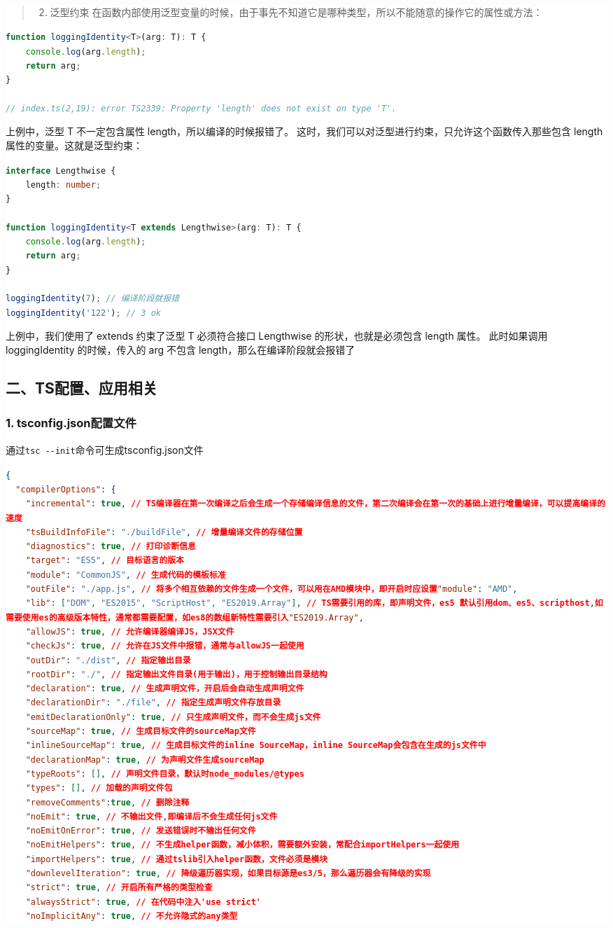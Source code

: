 > 2. 泛型约束
在函数内部使用泛型变量的时候，由于事先不知道它是哪种类型，所以不能随意的操作它的属性或方法：
```ts
function loggingIdentity<T>(arg: T): T {
    console.log(arg.length);
    return arg;
}

// index.ts(2,19): error TS2339: Property 'length' does not exist on type 'T'.
```
上例中，泛型 T 不一定包含属性 length，所以编译的时候报错了。
这时，我们可以对泛型进行约束，只允许这个函数传入那些包含 length 属性的变量。这就是泛型约束：
```ts
interface Lengthwise {
    length: number;
}

function loggingIdentity<T extends Lengthwise>(arg: T): T {
    console.log(arg.length);
    return arg;
}

loggingIdentity(7); // 编译阶段就报错
loggingIdentity('122'); // 3 ok
```
上例中，我们使用了 extends 约束了泛型 T 必须符合接口 Lengthwise 的形状，也就是必须包含 length 属性。
此时如果调用 loggingIdentity 的时候，传入的 arg 不包含 length，那么在编译阶段就会报错了


## 二、TS配置、应用相关
### 1. tsconfig.json配置文件
通过`tsc --init`命令可生成tsconfig.json文件
```json
{
  "compilerOptions": {
    "incremental": true, // TS编译器在第一次编译之后会生成一个存储编译信息的文件，第二次编译会在第一次的基础上进行增量编译，可以提高编译的速度
    "tsBuildInfoFile": "./buildFile", // 增量编译文件的存储位置
    "diagnostics": true, // 打印诊断信息 
    "target": "ES5", // 目标语言的版本
    "module": "CommonJS", // 生成代码的模板标准
    "outFile": "./app.js", // 将多个相互依赖的文件生成一个文件，可以用在AMD模块中，即开启时应设置"module": "AMD",
    "lib": ["DOM", "ES2015", "ScriptHost", "ES2019.Array"], // TS需要引用的库，即声明文件，es5 默认引用dom、es5、scripthost,如需要使用es的高级版本特性，通常都需要配置，如es8的数组新特性需要引入"ES2019.Array",
    "allowJS": true, // 允许编译器编译JS，JSX文件
    "checkJs": true, // 允许在JS文件中报错，通常与allowJS一起使用
    "outDir": "./dist", // 指定输出目录
    "rootDir": "./", // 指定输出文件目录(用于输出)，用于控制输出目录结构
    "declaration": true, // 生成声明文件，开启后会自动生成声明文件
    "declarationDir": "./file", // 指定生成声明文件存放目录
    "emitDeclarationOnly": true, // 只生成声明文件，而不会生成js文件
    "sourceMap": true, // 生成目标文件的sourceMap文件
    "inlineSourceMap": true, // 生成目标文件的inline SourceMap，inline SourceMap会包含在生成的js文件中
    "declarationMap": true, // 为声明文件生成sourceMap
    "typeRoots": [], // 声明文件目录，默认时node_modules/@types
    "types": [], // 加载的声明文件包
    "removeComments":true, // 删除注释 
    "noEmit": true, // 不输出文件,即编译后不会生成任何js文件
    "noEmitOnError": true, // 发送错误时不输出任何文件
    "noEmitHelpers": true, // 不生成helper函数，减小体积，需要额外安装，常配合importHelpers一起使用
    "importHelpers": true, // 通过tslib引入helper函数，文件必须是模块
    "downlevelIteration": true, // 降级遍历器实现，如果目标源是es3/5，那么遍历器会有降级的实现
    "strict": true, // 开启所有严格的类型检查
    "alwaysStrict": true, // 在代码中注入'use strict'
    "noImplicitAny": true, // 不允许隐式的any类型
```